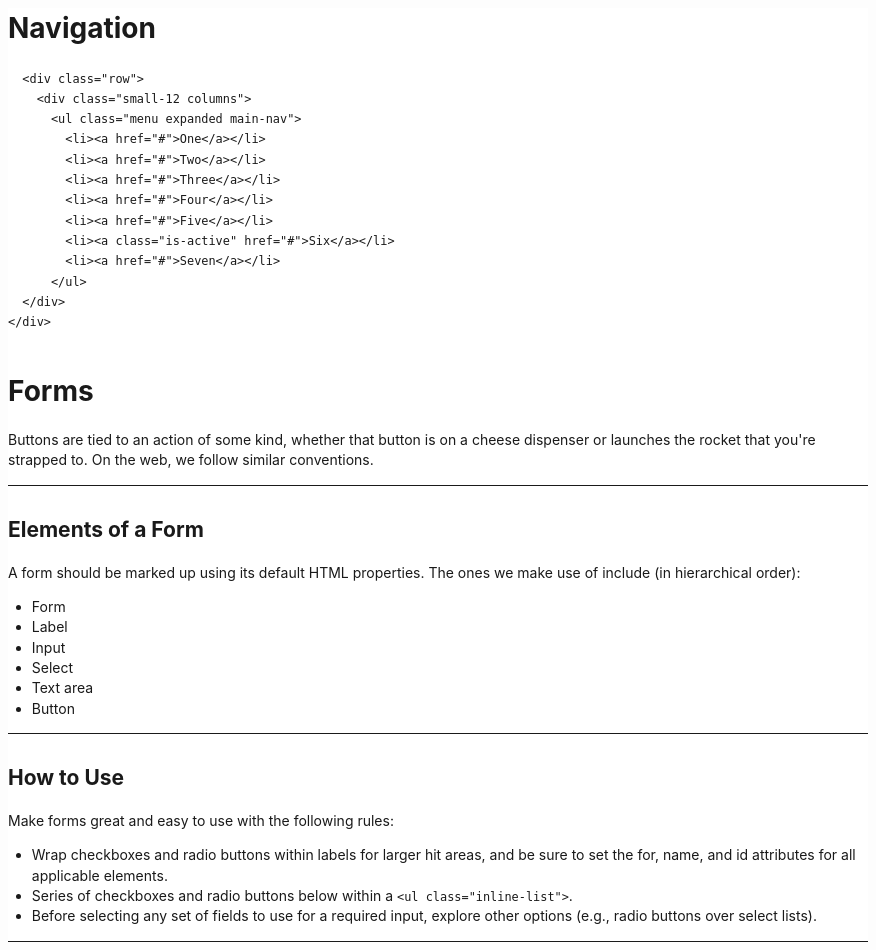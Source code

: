 

# Navigation



```html_example
  <div class="row">
    <div class="small-12 columns">
      <ul class="menu expanded main-nav">
        <li><a href="#">One</a></li>
        <li><a href="#">Two</a></li>
        <li><a href="#">Three</a></li>
        <li><a href="#">Four</a></li>
        <li><a href="#">Five</a></li>
        <li><a class="is-active" href="#">Six</a></li>
        <li><a href="#">Seven</a></li>
      </ul>
  </div>
</div>
```




# Forms

<p class="lead">Buttons are tied to an action of some kind, whether that button is on a cheese dispenser or launches the rocket that you're strapped to. On the web, we follow similar conventions.</p>

---

## Elements of a Form

A form should be marked up using its default HTML properties. The ones we make use of include (in hierarchical order):

- Form
- Label
- Input
- Select
- Text area
- Button

---

## How to Use

Make forms great and easy to use with the following rules:

- Wrap checkboxes and radio buttons within labels for larger hit areas, and be sure to set the for, name, and id attributes for all applicable elements.
- Series of checkboxes and radio buttons below within a `<ul class="inline-list">`.
- Before selecting any set of fields to use for a required input, explore other options (e.g., radio buttons over select lists).

---